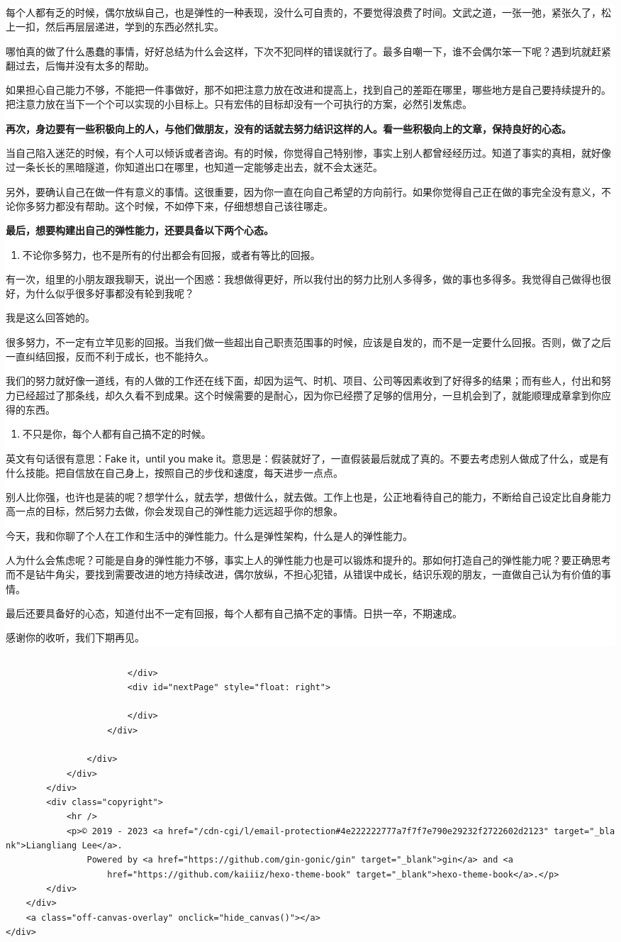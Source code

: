 <p>每个人都有乏的时候，偶尔放纵自己，也是弹性的一种表现，没什么可自责的，不要觉得浪费了时间。文武之道，一张一弛，紧张久了，松上一扣，然后再层层递进，学到的东西必然扎实。</p>

<p>哪怕真的做了什么愚蠢的事情，好好总结为什么会这样，下次不犯同样的错误就行了。最多自嘲一下，谁不会偶尔笨一下呢？遇到坑就赶紧翻过去，后悔并没有太多的帮助。</p>

<p>如果担心自己能力不够，不能把一件事做好，那不如把注意力放在改进和提高上，找到自己的差距在哪里，哪些地方是自己要持续提升的。把注意力放在当下一个个可以实现的小目标上。只有宏伟的目标却没有一个可执行的方案，必然引发焦虑。</p>

<p><strong>再次，身边要有一些积极向上的人，与他们做朋友，没有的话就去努力结识这样的人。看一些积极向上的文章，保持良好的心态。</strong></p>

<p>当自己陷入迷茫的时候，有个人可以倾诉或者咨询。有的时候，你觉得自己特别惨，事实上别人都曾经经历过。知道了事实的真相，就好像过一条长长的黑暗隧道，你知道出口在哪里，也知道一定能够走出去，就不会太迷茫。</p>

<p>另外，要确认自己在做一件有意义的事情。这很重要，因为你一直在向自己希望的方向前行。如果你觉得自己正在做的事完全没有意义，不论你多努力都没有帮助。这个时候，不如停下来，仔细想想自己该往哪走。</p>

<p><strong>最后，想要构建出自己的弹性能力，还要具备以下两个心态。</strong></p>

<ol>
<li>不论你多努力，也不是所有的付出都会有回报，或者有等比的回报。</li>
</ol>

<p>有一次，组里的小朋友跟我聊天，说出一个困惑：我想做得更好，所以我付出的努力比别人多得多，做的事也多得多。我觉得自己做得也很好，为什么似乎很多好事都没有轮到我呢？</p>

<p>我是这么回答她的。</p>

<p>很多努力，不一定有立竿见影的回报。当我们做一些超出自己职责范围事的时候，应该是自发的，而不是一定要什么回报。否则，做了之后一直纠结回报，反而不利于成长，也不能持久。</p>

<p>我们的努力就好像一道线，有的人做的工作还在线下面，却因为运气、时机、项目、公司等因素收到了好得多的结果；而有些人，付出和努力已经超过了那条线，却久久看不到成果。这个时候需要的是耐心，因为你已经攒了足够的信用分，一旦机会到了，就能顺理成章拿到你应得的东西。</p>

<ol>
<li>不只是你，每个人都有自己搞不定的时候。</li>
</ol>

<p>英文有句话很有意思：Fake it，until you make it。意思是：假装就好了，一直假装最后就成了真的。不要去考虑别人做成了什么，或是有什么技能。把自信放在自己身上，按照自己的步伐和速度，每天进步一点点。</p>

<p>别人比你强，也许也是装的呢？想学什么，就去学，想做什么，就去做。工作上也是，公正地看待自己的能力，不断给自己设定比自身能力高一点的目标，然后努力去做，你会发现自己的弹性能力远远超乎你的想象。</p>

<p>今天，我和你聊了个人在工作和生活中的弹性能力。什么是弹性架构，什么是人的弹性能力。</p>

<p>人为什么会焦虑呢？可能是自身的弹性能力不够，事实上人的弹性能力也是可以锻炼和提升的。那如何打造自己的弹性能力呢？要正确思考而不是钻牛角尖，要找到需要改进的地方持续改进，偶尔放纵，不担心犯错，从错误中成长，结识乐观的朋友，一直做自己认为有价值的事情。</p>

<p>最后还要具备好的心态，知道付出不一定有回报，每个人都有自己搞不定的事情。日拱一卒，不期速成。</p>

<p>感谢你的收听，我们下期再见。</p>
</div>
                        </div>
                        <div>
                            <div id="prePage" style="float: left">

                            </div>
                            <div id="nextPage" style="float: right">

                            </div>
                        </div>

                    </div>
                </div>
            </div>
            <div class="copyright">
                <hr />
                <p>© 2019 - 2023 <a href="/cdn-cgi/l/email-protection#4e222222777a7f7f7e790e29232f2722602d2123" target="_blank">Liangliang Lee</a>.
                    Powered by <a href="https://github.com/gin-gonic/gin" target="_blank">gin</a> and <a
                        href="https://github.com/kaiiiz/hexo-theme-book" target="_blank">hexo-theme-book</a>.</p>
            </div>
        </div>
        <a class="off-canvas-overlay" onclick="hide_canvas()"></a>
    </div>